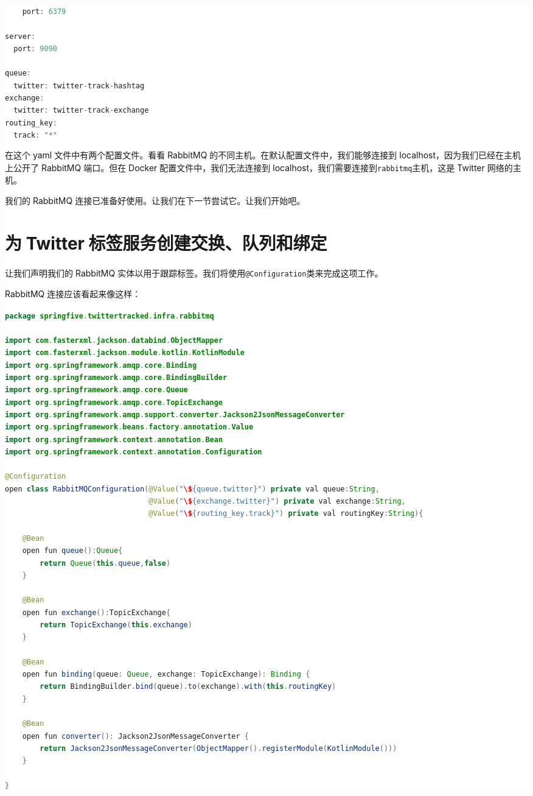 ```java
    port: 6379

server:
  port: 9090

queue:
  twitter: twitter-track-hashtag
exchange:
  twitter: twitter-track-exchange
routing_key:
  track: "*"
```

在这个 yaml 文件中有两个配置文件。看看 RabbitMQ 的不同主机。在默认配置文件中，我们能够连接到 localhost，因为我们已经在主机上公开了 RabbitMQ 端口。但在 Docker 配置文件中，我们无法连接到 localhost，我们需要连接到`rabbitmq`主机，这是 Twitter 网络的主机。

我们的 RabbitMQ 连接已准备好使用。让我们在下一节尝试它。让我们开始吧。

# 为 Twitter 标签服务创建交换、队列和绑定

让我们声明我们的 RabbitMQ 实体以用于跟踪标签。我们将使用`@Configuration`类来完成这项工作。

RabbitMQ 连接应该看起来像这样：

```java
package springfive.twittertracked.infra.rabbitmq

import com.fasterxml.jackson.databind.ObjectMapper
import com.fasterxml.jackson.module.kotlin.KotlinModule
import org.springframework.amqp.core.Binding
import org.springframework.amqp.core.BindingBuilder
import org.springframework.amqp.core.Queue
import org.springframework.amqp.core.TopicExchange
import org.springframework.amqp.support.converter.Jackson2JsonMessageConverter
import org.springframework.beans.factory.annotation.Value
import org.springframework.context.annotation.Bean
import org.springframework.context.annotation.Configuration

@Configuration
open class RabbitMQConfiguration(@Value("\${queue.twitter}") private val queue:String,
                                 @Value("\${exchange.twitter}") private val exchange:String,
                                 @Value("\${routing_key.track}") private val routingKey:String){

    @Bean
    open fun queue():Queue{
        return Queue(this.queue,false)
    }

    @Bean
    open fun exchange():TopicExchange{
        return TopicExchange(this.exchange)
    }

    @Bean
    open fun binding(queue: Queue, exchange: TopicExchange): Binding {
        return BindingBuilder.bind(queue).to(exchange).with(this.routingKey)
    }

    @Bean
    open fun converter(): Jackson2JsonMessageConverter {
        return Jackson2JsonMessageConverter(ObjectMapper().registerModule(KotlinModule()))
    }

}
```